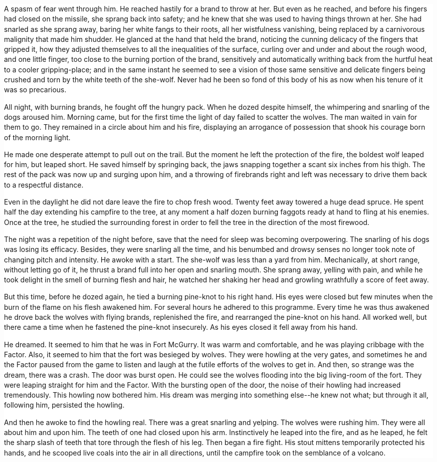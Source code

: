 A spasm of fear went through him.  He reached hastily for a brand to throw at her.  But even as he reached, and before his fingers had closed on the missile, she sprang back into safety; and he knew that she was used to having things thrown at her.  She had snarled as she sprang away, baring her white fangs to their roots, all her wistfulness vanishing, being replaced by a carnivorous malignity that made him shudder.  He glanced at the hand that held the brand, noticing the cunning delicacy of the fingers that gripped it, how they adjusted themselves to all the inequalities of the surface, curling over and under and about the rough wood, and one little finger, too close to the burning portion of the brand, sensitively and automatically writhing back from the hurtful heat to a cooler gripping-place; and in the same instant he seemed to see a vision of those same sensitive and delicate fingers being crushed and torn by the white teeth of the she-wolf.  Never had he been so fond of this body of his as now when his tenure of it was so precarious.

All night, with burning brands, he fought off the hungry pack.  When he dozed despite himself, the whimpering and snarling of the dogs aroused him.  Morning came, but for the first time the light of day failed to scatter the wolves.  The man waited in vain for them to go.  They remained in a circle about him and his fire, displaying an arrogance of possession that shook his courage born of the morning light.

He made one desperate attempt to pull out on the trail.  But the moment he left the protection of the fire, the boldest wolf leaped for him, but leaped short.  He saved himself by springing back, the jaws snapping together a scant six inches from his thigh.  The rest of the pack was now up and surging upon him, and a throwing of firebrands right and left was necessary to drive them back to a respectful distance.

Even in the daylight he did not dare leave the fire to chop fresh wood.  Twenty feet away towered a huge dead spruce.  He spent half the day extending his campfire to the tree, at any moment a half dozen burning faggots ready at hand to fling at his enemies.  Once at the tree, he studied the surrounding forest in order to fell the tree in the direction of the most firewood.

The night was a repetition of the night before, save that the need for sleep was becoming overpowering.  The snarling of his dogs was losing its efficacy.  Besides, they were snarling all the time, and his benumbed and drowsy senses no longer took note of changing pitch and intensity.  He awoke with a start.  The she-wolf was less than a yard from him.  Mechanically, at short range, without letting go of it, he thrust a brand full into her open and snarling mouth.  She sprang away, yelling with pain, and while he took delight in the smell of burning flesh and hair, he watched her shaking her head and growling wrathfully a score of feet away.

But this time, before he dozed again, he tied a burning pine-knot to his right hand.  His eyes were closed but few minutes when the burn of the flame on his flesh awakened him.  For several hours he adhered to this programme.  Every time he was thus awakened he drove back the wolves with flying brands, replenished the fire, and rearranged the pine-knot on his hand.  All worked well, but there came a time when he fastened the pine-knot insecurely.  As his eyes closed it fell away from his hand.

He dreamed.  It seemed to him that he was in Fort McGurry.  It was warm and comfortable, and he was playing cribbage with the Factor.  Also, it seemed to him that the fort was besieged by wolves.  They were howling at the very gates, and sometimes he and the Factor paused from the game to listen and laugh at the futile efforts of the wolves to get in.  And then, so strange was the dream, there was a crash.  The door was burst open.  He could see the wolves flooding into the big living-room of the fort.  They were leaping straight for him and the Factor.  With the bursting open of the door, the noise of their howling had increased tremendously.  This howling now bothered him.  His dream was merging into something else--he knew not what; but through it all, following him, persisted the howling.

And then he awoke to find the howling real.  There was a great snarling and yelping.  The wolves were rushing him.  They were all about him and upon him.  The teeth of one had closed upon his arm.  Instinctively he leaped into the fire, and as he leaped, he felt the sharp slash of teeth that tore through the flesh of his leg.  Then began a fire fight.  His stout mittens temporarily protected his hands, and he scooped live coals into the air in all directions, until the campfire took on the semblance of a volcano.
